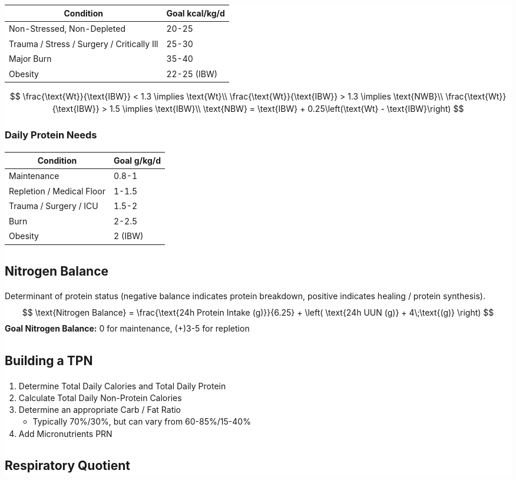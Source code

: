 | Condition                                  | Goal kcal/kg/d |
| ------------------------------------------ | -------------- |
| Non-Stressed, Non-Depleted                 | 20-25          |
| Trauma / Stress / Surgery / Critically Ill | 25-30          |
| Major Burn                                 | 35-40          |
| Obesity                                    | 22-25 (IBW)    |

$$
\frac{\text{Wt}}{\text{IBW}} < 1.3 \implies \text{Wt}\\
\frac{\text{Wt}}{\text{IBW}} > 1.3 \implies \text{NWB}\\
\frac{\text{Wt}}{\text{IBW}} > 1.5 \implies \text{IBW}\\
\text{NBW} = \text{IBW} + 0.25\left(\text{Wt} - \text{IBW}\right)
$$



### Daily Protein Needs

| Condition                 | Goal g/kg/d |
| ------------------------- | ----------- |
| Maintenance               | 0.8-1       |
| Repletion / Medical Floor | 1-1.5       |
| Trauma / Surgery / ICU    | 1.5-2       |
| Burn                      | 2-2.5       |
| Obesity                   | 2 (IBW)     |

## Nitrogen Balance 

Determinant of protein status (negative balance indicates protein breakdown, positive indicates healing / protein synthesis).
$$
\text{Nitrogen Balance} = \frac{\text{24h Protein Intake (g)}}{6.25} + \left( \text{24h UUN (g)} + 4\;\text{(g)}  \right)
$$
**Goal Nitrogen Balance:** 0 for maintenance, (+)3-5 for repletion

## Building a TPN

1. Determine Total Daily Calories and Total Daily Protein
2. Calculate Total Daily Non-Protein Calories
3. Determine an appropriate Carb / Fat Ratio
   * Typically 70%/30%, but can vary from 60-85%/15-40%
4. Add Micronutrients PRN

## Respiratory Quotient
